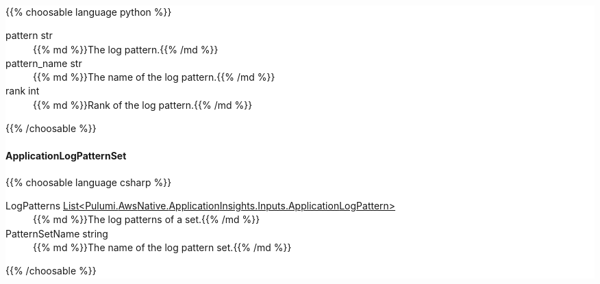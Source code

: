 {{% choosable language python %}}
<dl class="resources-properties"><dt class="property-required"
            title="Required">
        <span id="pattern_python">
<a href="#pattern_python" style="color: inherit; text-decoration: inherit;">pattern</a>
</span>
        <span class="property-indicator"></span>
        <span class="property-type">str</span>
    </dt>
    <dd>{{% md %}}The log pattern.{{% /md %}}</dd><dt class="property-required"
            title="Required">
        <span id="pattern_name_python">
<a href="#pattern_name_python" style="color: inherit; text-decoration: inherit;">pattern_<wbr>name</a>
</span>
        <span class="property-indicator"></span>
        <span class="property-type">str</span>
    </dt>
    <dd>{{% md %}}The name of the log pattern.{{% /md %}}</dd><dt class="property-required"
            title="Required">
        <span id="rank_python">
<a href="#rank_python" style="color: inherit; text-decoration: inherit;">rank</a>
</span>
        <span class="property-indicator"></span>
        <span class="property-type">int</span>
    </dt>
    <dd>{{% md %}}Rank of the log pattern.{{% /md %}}</dd></dl>
{{% /choosable %}}

<h4 id="applicationlogpatternset">Application<wbr>Log<wbr>Pattern<wbr>Set</h4>

{{% choosable language csharp %}}
<dl class="resources-properties"><dt class="property-required"
            title="Required">
        <span id="logpatterns_csharp">
<a href="#logpatterns_csharp" style="color: inherit; text-decoration: inherit;">Log<wbr>Patterns</a>
</span>
        <span class="property-indicator"></span>
        <span class="property-type"><a href="#applicationlogpattern">List&lt;Pulumi.<wbr>Aws<wbr>Native.<wbr>Application<wbr>Insights.<wbr>Inputs.<wbr>Application<wbr>Log<wbr>Pattern&gt;</a></span>
    </dt>
    <dd>{{% md %}}The log patterns of a set.{{% /md %}}</dd><dt class="property-required"
            title="Required">
        <span id="patternsetname_csharp">
<a href="#patternsetname_csharp" style="color: inherit; text-decoration: inherit;">Pattern<wbr>Set<wbr>Name</a>
</span>
        <span class="property-indicator"></span>
        <span class="property-type">string</span>
    </dt>
    <dd>{{% md %}}The name of the log pattern set.{{% /md %}}</dd></dl>
{{% /choosable %}}
